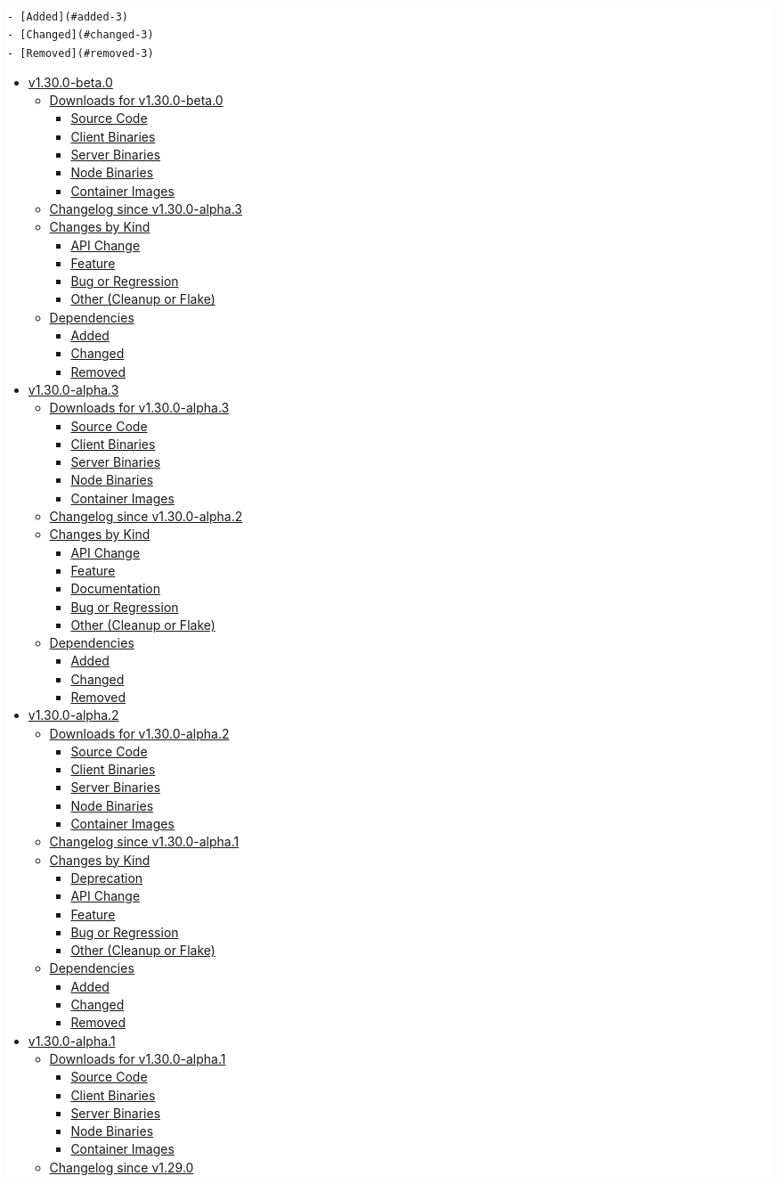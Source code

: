     - [Added](#added-3)
    - [Changed](#changed-3)
    - [Removed](#removed-3)
- [v1.30.0-beta.0](#v1300-beta0)
  - [Downloads for v1.30.0-beta.0](#downloads-for-v1300-beta0)
    - [Source Code](#source-code-4)
    - [Client Binaries](#client-binaries-4)
    - [Server Binaries](#server-binaries-4)
    - [Node Binaries](#node-binaries-4)
    - [Container Images](#container-images-4)
  - [Changelog since v1.30.0-alpha.3](#changelog-since-v1300-alpha3)
  - [Changes by Kind](#changes-by-kind-4)
    - [API Change](#api-change-1)
    - [Feature](#feature-2)
    - [Bug or Regression](#bug-or-regression-4)
    - [Other (Cleanup or Flake)](#other-cleanup-or-flake-1)
  - [Dependencies](#dependencies-4)
    - [Added](#added-4)
    - [Changed](#changed-4)
    - [Removed](#removed-4)
- [v1.30.0-alpha.3](#v1300-alpha3)
  - [Downloads for v1.30.0-alpha.3](#downloads-for-v1300-alpha3)
    - [Source Code](#source-code-5)
    - [Client Binaries](#client-binaries-5)
    - [Server Binaries](#server-binaries-5)
    - [Node Binaries](#node-binaries-5)
    - [Container Images](#container-images-5)
  - [Changelog since v1.30.0-alpha.2](#changelog-since-v1300-alpha2)
  - [Changes by Kind](#changes-by-kind-5)
    - [API Change](#api-change-2)
    - [Feature](#feature-3)
    - [Documentation](#documentation-1)
    - [Bug or Regression](#bug-or-regression-5)
    - [Other (Cleanup or Flake)](#other-cleanup-or-flake-2)
  - [Dependencies](#dependencies-5)
    - [Added](#added-5)
    - [Changed](#changed-5)
    - [Removed](#removed-5)
- [v1.30.0-alpha.2](#v1300-alpha2)
  - [Downloads for v1.30.0-alpha.2](#downloads-for-v1300-alpha2)
    - [Source Code](#source-code-6)
    - [Client Binaries](#client-binaries-6)
    - [Server Binaries](#server-binaries-6)
    - [Node Binaries](#node-binaries-6)
    - [Container Images](#container-images-6)
  - [Changelog since v1.30.0-alpha.1](#changelog-since-v1300-alpha1)
  - [Changes by Kind](#changes-by-kind-6)
    - [Deprecation](#deprecation-1)
    - [API Change](#api-change-3)
    - [Feature](#feature-4)
    - [Bug or Regression](#bug-or-regression-6)
    - [Other (Cleanup or Flake)](#other-cleanup-or-flake-3)
  - [Dependencies](#dependencies-6)
    - [Added](#added-6)
    - [Changed](#changed-6)
    - [Removed](#removed-6)
- [v1.30.0-alpha.1](#v1300-alpha1)
  - [Downloads for v1.30.0-alpha.1](#downloads-for-v1300-alpha1)
    - [Source Code](#source-code-7)
    - [Client Binaries](#client-binaries-7)
    - [Server Binaries](#server-binaries-7)
    - [Node Binaries](#node-binaries-7)
    - [Container Images](#container-images-7)
  - [Changelog since v1.29.0](#changelog-since-v1290-1)